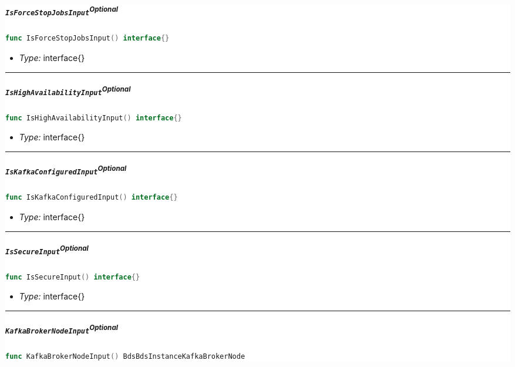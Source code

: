 ##### `IsForceStopJobsInput`<sup>Optional</sup> <a name="IsForceStopJobsInput" id="rhizo-co-terraform-provider-oci.bdsBdsInstance.BdsBdsInstance.property.isForceStopJobsInput"></a>

```go
func IsForceStopJobsInput() interface{}
```

- *Type:* interface{}

---

##### `IsHighAvailabilityInput`<sup>Optional</sup> <a name="IsHighAvailabilityInput" id="rhizo-co-terraform-provider-oci.bdsBdsInstance.BdsBdsInstance.property.isHighAvailabilityInput"></a>

```go
func IsHighAvailabilityInput() interface{}
```

- *Type:* interface{}

---

##### `IsKafkaConfiguredInput`<sup>Optional</sup> <a name="IsKafkaConfiguredInput" id="rhizo-co-terraform-provider-oci.bdsBdsInstance.BdsBdsInstance.property.isKafkaConfiguredInput"></a>

```go
func IsKafkaConfiguredInput() interface{}
```

- *Type:* interface{}

---

##### `IsSecureInput`<sup>Optional</sup> <a name="IsSecureInput" id="rhizo-co-terraform-provider-oci.bdsBdsInstance.BdsBdsInstance.property.isSecureInput"></a>

```go
func IsSecureInput() interface{}
```

- *Type:* interface{}

---

##### `KafkaBrokerNodeInput`<sup>Optional</sup> <a name="KafkaBrokerNodeInput" id="rhizo-co-terraform-provider-oci.bdsBdsInstance.BdsBdsInstance.property.kafkaBrokerNodeInput"></a>

```go
func KafkaBrokerNodeInput() BdsBdsInstanceKafkaBrokerNode
```
